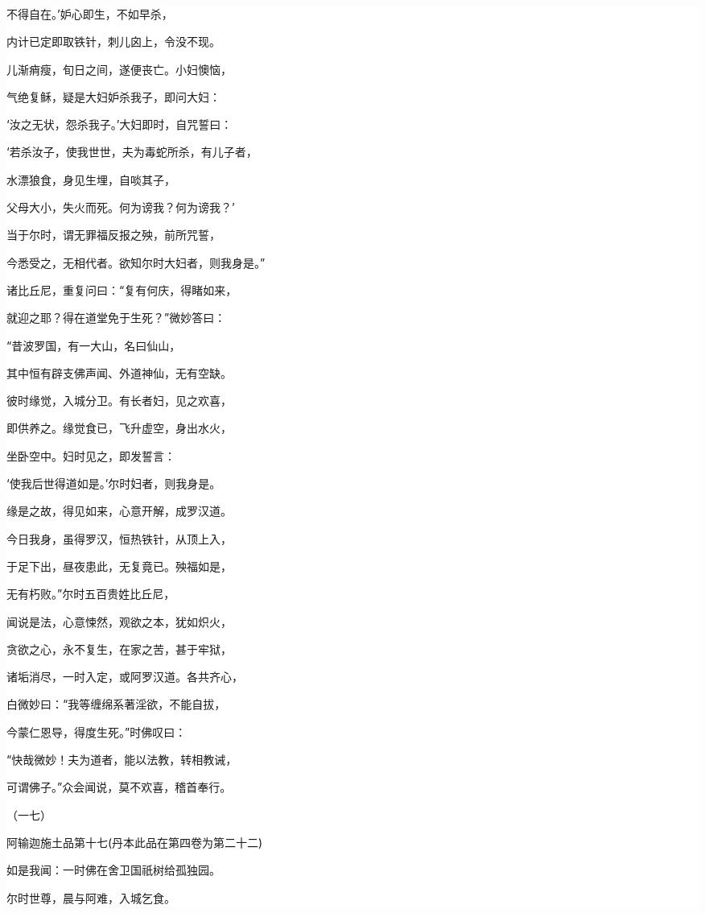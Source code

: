 不得自在。’妒心即生，不如早杀，

内计已定即取铁针，刺儿囟上，令没不现。

儿渐痟瘦，旬日之间，遂便丧亡。小妇懊恼，

气绝复稣，疑是大妇妒杀我子，即问大妇：

‘汝之无状，怨杀我子。’大妇即时，自咒誓曰：

‘若杀汝子，使我世世，夫为毒蛇所杀，有儿子者，

水漂狼食，身见生埋，自啖其子，

父母大小，失火而死。何为谤我？何为谤我？’

当于尔时，谓无罪福反报之殃，前所咒誓，

今悉受之，无相代者。欲知尔时大妇者，则我身是。”

诸比丘尼，重复问曰：“复有何庆，得睹如来，

就迎之耶？得在道堂免于生死？”微妙答曰：

“昔波罗国，有一大山，名曰仙山，

其中恒有辟支佛声闻、外道神仙，无有空缺。

彼时缘觉，入城分卫。有长者妇，见之欢喜，

即供养之。缘觉食已，飞升虚空，身出水火，

坐卧空中。妇时见之，即发誓言：

‘使我后世得道如是。’尔时妇者，则我身是。

缘是之故，得见如来，心意开解，成罗汉道。

今日我身，虽得罗汉，恒热铁针，从顶上入，

于足下出，昼夜患此，无复竟已。殃福如是，

无有朽败。”尔时五百贵姓比丘尼，

闻说是法，心意悚然，观欲之本，犹如炽火，

贪欲之心，永不复生，在家之苦，甚于牢狱，

诸垢消尽，一时入定，或阿罗汉道。各共齐心，

白微妙曰：“我等缠绵系著淫欲，不能自拔，

今蒙仁恩导，得度生死。”时佛叹曰：

“快哉微妙！夫为道者，能以法教，转相教诫，

可谓佛子。”众会闻说，莫不欢喜，稽首奉行。

（一七）

阿输迦施土品第十七(丹本此品在第四卷为第二十二)

如是我闻：一时佛在舍卫国祇树给孤独园。

尔时世尊，晨与阿难，入城乞食。
